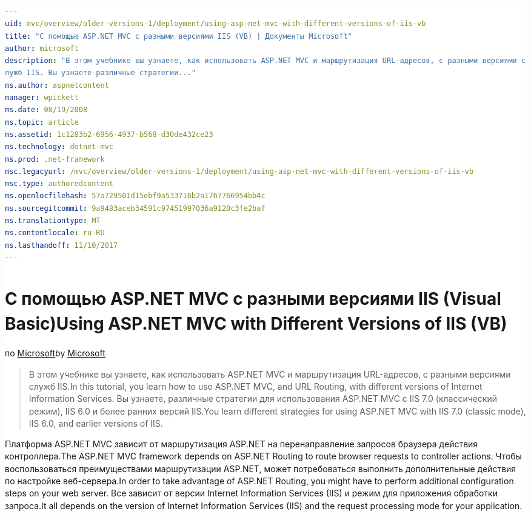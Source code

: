 ```yaml
---
uid: mvc/overview/older-versions-1/deployment/using-asp-net-mvc-with-different-versions-of-iis-vb
title: "С помощью ASP.NET MVC с разными версиями IIS (VB) | Документы Microsoft"
author: microsoft
description: "В этом учебнике вы узнаете, как использовать ASP.NET MVC и маршрутизация URL-адресов, с разными версиями служб IIS. Вы узнаете различные стратегии..."
ms.author: aspnetcontent
manager: wpickett
ms.date: 08/19/2008
ms.topic: article
ms.assetid: 1c1283b2-6956-4937-b568-d30de432ce23
ms.technology: dotnet-mvc
ms.prod: .net-framework
msc.legacyurl: /mvc/overview/older-versions-1/deployment/using-asp-net-mvc-with-different-versions-of-iis-vb
msc.type: authoredcontent
ms.openlocfilehash: 57a729501d15ebf9a533716b2a1767766954bb4c
ms.sourcegitcommit: 9a9483aceb34591c97451997036a9120c3fe2baf
ms.translationtype: MT
ms.contentlocale: ru-RU
ms.lasthandoff: 11/10/2017
---
```

<a name="using-aspnet-mvc-with-different-versions-of-iis-vb"></a><span data-ttu-id="d90f7-104">С помощью ASP.NET MVC с разными версиями IIS (Visual Basic)</span><span class="sxs-lookup"><span data-stu-id="d90f7-104">Using ASP.NET MVC with Different Versions of IIS (VB)</span></span>
====================
<span data-ttu-id="d90f7-105">по [Microsoft](https://github.com/microsoft)</span><span class="sxs-lookup"><span data-stu-id="d90f7-105">by [Microsoft](https://github.com/microsoft)</span></span>

> <span data-ttu-id="d90f7-106">В этом учебнике вы узнаете, как использовать ASP.NET MVC и маршрутизация URL-адресов, с разными версиями служб IIS.</span><span class="sxs-lookup"><span data-stu-id="d90f7-106">In this tutorial, you learn how to use ASP.NET MVC, and URL Routing, with different versions of Internet Information Services.</span></span> <span data-ttu-id="d90f7-107">Вы узнаете, различные стратегии для использования ASP.NET MVC с IIS 7.0 (классический режим), IIS 6.0 и более ранних версий IIS.</span><span class="sxs-lookup"><span data-stu-id="d90f7-107">You learn different strategies for using ASP.NET MVC with IIS 7.0 (classic mode), IIS 6.0, and earlier versions of IIS.</span></span>


<span data-ttu-id="d90f7-108">Платформа ASP.NET MVC зависит от маршрутизация ASP.NET на перенаправление запросов браузера действия контроллера.</span><span class="sxs-lookup"><span data-stu-id="d90f7-108">The ASP.NET MVC framework depends on ASP.NET Routing to route browser requests to controller actions.</span></span> <span data-ttu-id="d90f7-109">Чтобы воспользоваться преимуществами маршрутизации ASP.NET, может потребоваться выполнить дополнительные действия по настройке веб-сервера.</span><span class="sxs-lookup"><span data-stu-id="d90f7-109">In order to take advantage of ASP.NET Routing, you might have to perform additional configuration steps on your web server.</span></span> <span data-ttu-id="d90f7-110">Все зависит от версии Internet Information Services (IIS) и режим для приложения обработки запроса.</span><span class="sxs-lookup"><span data-stu-id="d90f7-110">It all depends on the version of Internet Information Services (IIS) and the request processing mode for your application.</span></span>
